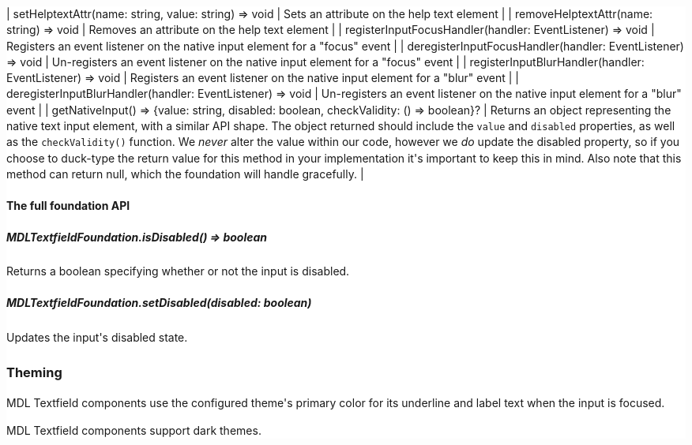 | setHelptextAttr(name: string, value: string) => void | Sets an attribute on the help text element |
| removeHelptextAttr(name: string) => void | Removes an attribute on the help text element |
| registerInputFocusHandler(handler: EventListener) => void | Registers an event listener on the native input element for a "focus" event |
| deregisterInputFocusHandler(handler: EventListener) => void | Un-registers an event listener on the native input element for a "focus" event |
| registerInputBlurHandler(handler: EventListener) => void | Registers an event listener on the native input element for a "blur" event |
| deregisterInputBlurHandler(handler: EventListener) => void | Un-registers an event listener on the native input element for a "blur" event |
| getNativeInput() => {value: string, disabled: boolean, checkValidity: () => boolean}? | Returns an object representing the native text input element, with a similar API shape. The object returned should include the `value` and `disabled` properties, as well as the `checkValidity()` function. We _never_ alter the value within our code, however we _do_ update the disabled property, so if you choose to duck-type the return value for this method in your implementation it's important to keep this in mind. Also note that this method can return null, which the foundation will handle gracefully. |

#### The full foundation API

##### MDLTextfieldFoundation.isDisabled() => boolean

Returns a boolean specifying whether or not the input is disabled.

##### MDLTextfieldFoundation.setDisabled(disabled: boolean)

Updates the input's disabled state.

### Theming

MDL Textfield components use the configured theme's primary color for its underline and label text
when the input is focused.

MDL Textfield components support dark themes.

